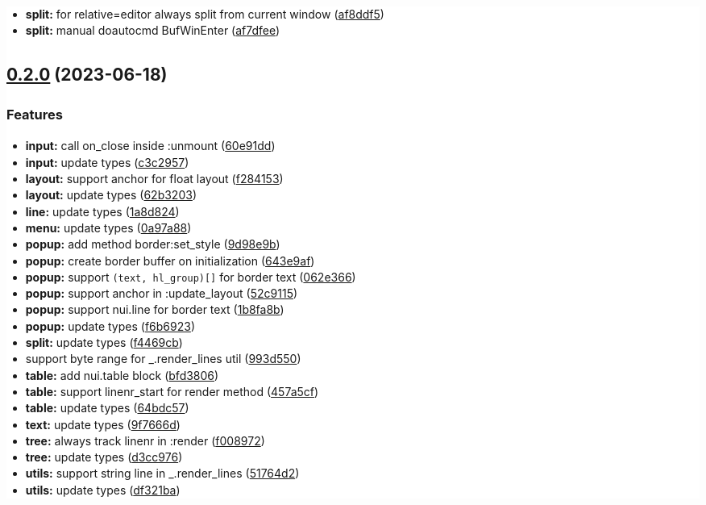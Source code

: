 * **split:** for relative=editor always split from current window ([af8ddf5](https://github.com/MunifTanjim/nui.nvim/commit/af8ddf5db7e8485051aacefb24d76ab24ea26a0c))
* **split:** manual doautocmd BufWinEnter ([af7dfee](https://github.com/MunifTanjim/nui.nvim/commit/af7dfee12fbf51d12cfc6ee386fa54f7a5a573c8))

## [0.2.0](https://github.com/MunifTanjim/nui.nvim/compare/0.1.0...0.2.0) (2023-06-18)


### Features

* **input:** call on_close inside :unmount ([60e91dd](https://github.com/MunifTanjim/nui.nvim/commit/60e91dd3d3b19dfe1ca5833600dd94381657f035))
* **input:** update types ([c3c2957](https://github.com/MunifTanjim/nui.nvim/commit/c3c2957f2d5e2d5ebeb1be421cb0a2f4b50461ff))
* **layout:** support anchor for float layout ([f284153](https://github.com/MunifTanjim/nui.nvim/commit/f2841533540eb60d6878964a3cd3f8196e1f200c))
* **layout:** update types ([62b3203](https://github.com/MunifTanjim/nui.nvim/commit/62b320361fe0c93697a600fd4ca9ede295bd3c81))
* **line:** update types ([1a8d824](https://github.com/MunifTanjim/nui.nvim/commit/1a8d8240b458a6b82751702bfb217f00eaf305b6))
* **menu:** update types ([0a97a88](https://github.com/MunifTanjim/nui.nvim/commit/0a97a88bf28c8545550bcbcdd28a03b428647dbc))
* **popup:** add method border:set_style ([9d98e9b](https://github.com/MunifTanjim/nui.nvim/commit/9d98e9bac8cf681a608ef20c0a2205354a77c419))
* **popup:** create border buffer on initialization ([643e9af](https://github.com/MunifTanjim/nui.nvim/commit/643e9afb9411f5ebd95efb43437692e74238a4a3))
* **popup:** support `(text, hl_group)[]` for border text ([062e366](https://github.com/MunifTanjim/nui.nvim/commit/062e366afcdf2bc1e9d28313a1df4ff14f05cb4e))
* **popup:** support anchor in :update_layout ([52c9115](https://github.com/MunifTanjim/nui.nvim/commit/52c9115b10b22a2b8416bdab3072662d67d91ed6))
* **popup:** support nui.line for border text ([1b8fa8b](https://github.com/MunifTanjim/nui.nvim/commit/1b8fa8b2adaf3583a05f53b505093017d23cd62f))
* **popup:** update types ([f6b6923](https://github.com/MunifTanjim/nui.nvim/commit/f6b6923883491aeb7ce8dbae3b7b3767e8376aa8))
* **split:** update types ([f4469cb](https://github.com/MunifTanjim/nui.nvim/commit/f4469cb716ba4430e22ad7f0c71ef4da8baf1f34))
* support byte range for _.render_lines util ([993d550](https://github.com/MunifTanjim/nui.nvim/commit/993d5500f1c09710feae07a7887cf9a36cd7e02d))
* **table:** add nui.table block ([bfd3806](https://github.com/MunifTanjim/nui.nvim/commit/bfd3806904c29babfa61705a37e8b32ab687d2d2))
* **table:** support linenr_start for render method ([457a5cf](https://github.com/MunifTanjim/nui.nvim/commit/457a5cfe43a18d21337045b6026818a2898144d1))
* **table:** update types ([64bdc57](https://github.com/MunifTanjim/nui.nvim/commit/64bdc579873fa5bd303f6951ead2b419493c88e8))
* **text:** update types ([9f7666d](https://github.com/MunifTanjim/nui.nvim/commit/9f7666d89f9b4abf76d7db25a0511833dc72e7c1))
* **tree:** always track linenr in :render ([f008972](https://github.com/MunifTanjim/nui.nvim/commit/f008972ac7d24f7188521a7f8d158aac2fb0b07e))
* **tree:** update types ([d3cc976](https://github.com/MunifTanjim/nui.nvim/commit/d3cc9762581afa19e86353238423f521a61aeea4))
* **utils:** support string line in _.render_lines ([51764d2](https://github.com/MunifTanjim/nui.nvim/commit/51764d2c2235ad944ef4086d5f3954305728e5bd))
* **utils:** update types ([df321ba](https://github.com/MunifTanjim/nui.nvim/commit/df321ba052f37715ea5936a52d862a12efd836c6))
